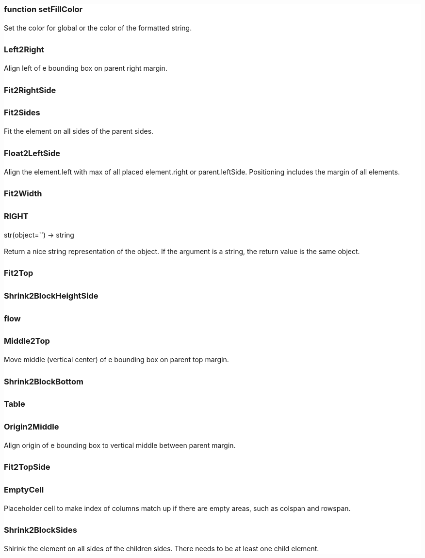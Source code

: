 ### function setFillColor
Set the color for global or the color of the formatted string.
### Left2Right
Align left of e bounding box on parent right margin.
### Fit2RightSide
### Fit2Sides
Fit the element on all sides of the parent sides.
### Float2LeftSide
Align the element.left with max of all placed element.right or parent.leftSide.
	Positioning includes the margin of all elements.
### Fit2Width
### RIGHT
str(object='') -> string

Return a nice string representation of the object.
If the argument is a string, the return value is the same object.
### Fit2Top
### Shrink2BlockHeightSide
### flow
### Middle2Top
Move middle (vertical center) of e bounding box on parent top margin.
### Shrink2BlockBottom
### Table
### Origin2Middle
Align origin of e bounding box to vertical middle between parent margin.
### Fit2TopSide
### EmptyCell
Placeholder cell to make index of columns match up if there are empty areas,
such as colspan and rowspan.
### Shrink2BlockSides
Shirink the element on all sides of the children sides. There needs to be at least
	one child element.
